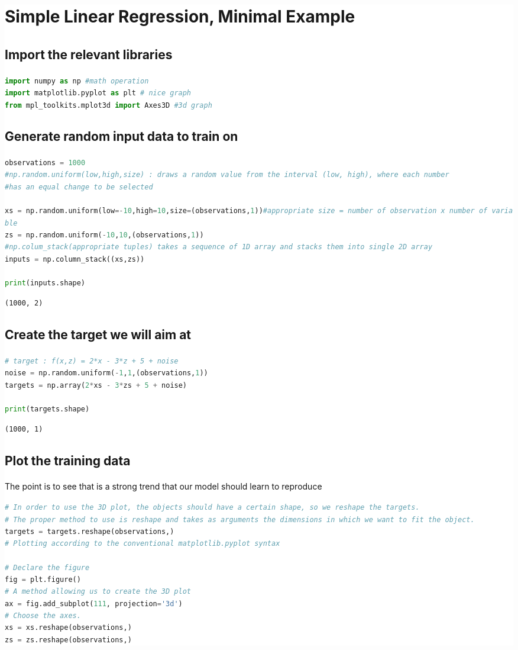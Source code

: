 # Simple Linear Regression, Minimal Example

## Import the relevant libraries


```python
import numpy as np #math operation
import matplotlib.pyplot as plt # nice graph
from mpl_toolkits.mplot3d import Axes3D #3d graph
```

## Generate random input data to train on


```python
observations = 1000
#np.random.uniform(low,high,size) : draws a random value from the interval (low, high), where each number
#has an equal change to be selected

xs = np.random.uniform(low=-10,high=10,size=(observations,1))#appropriate size = number of observation x number of variable 
zs = np.random.uniform(-10,10,(observations,1))
#np.colum_stack(appropriate tuples) takes a sequence of 1D array and stacks them into single 2D array 
inputs = np.column_stack((xs,zs))

print(inputs.shape)
```

    (1000, 2)
    

## Create the target we will aim at


```python
# target : f(x,z) = 2*x - 3*z + 5 + noise
noise = np.random.uniform(-1,1,(observations,1))
targets = np.array(2*xs - 3*zs + 5 + noise)

print(targets.shape)

```

    (1000, 1)
    

## Plot the training data

The point is to see that is a strong trend that our model should learn to reproduce


```python
# In order to use the 3D plot, the objects should have a certain shape, so we reshape the targets.
# The proper method to use is reshape and takes as arguments the dimensions in which we want to fit the object.
targets = targets.reshape(observations,)
# Plotting according to the conventional matplotlib.pyplot syntax

# Declare the figure
fig = plt.figure()
# A method allowing us to create the 3D plot
ax = fig.add_subplot(111, projection='3d')
# Choose the axes.
xs = xs.reshape(observations,)
zs = zs.reshape(observations,)
```